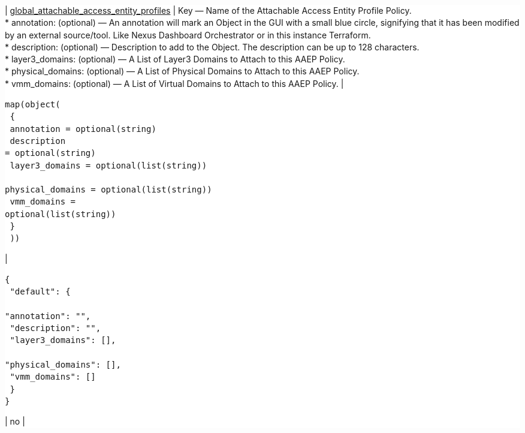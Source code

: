 | <a name="input_global_attachable_access_entity_profiles"></a> [global\_attachable\_access\_entity\_profiles](#input\_global\_attachable\_access\_entity\_profiles) | Key — Name of the Attachable Access Entity Profile Policy.<br>* annotation: (optional) — An annotation will mark an Object in the GUI with a small blue circle, signifying that it has been modified by  an external source/tool.  Like Nexus Dashboard Orchestrator or in this instance Terraform.<br>* description: (optional) — Description to add to the Object.  The description can be up to 128 characters.<br>* layer3\_domains: (optional) — A List of Layer3 Domains to Attach to this AAEP Policy.<br>* physical\_domains: (optional) — A List of Physical Domains to Attach to this AAEP Policy.<br>* vmm\_domains: (optional) — A List of Virtual Domains to Attach to this AAEP Policy. | <pre>map(object(<br>    {<br>      annotation       = optional(string)<br>      description      = optional(string)<br>      layer3_domains   = optional(list(string))<br>      physical_domains = optional(list(string))<br>      vmm_domains      = optional(list(string))<br>    }<br>  ))</pre> | <pre>{<br>  "default": {<br>    "annotation": "",<br>    "description": "",<br>    "layer3_domains": [],<br>    "physical_domains": [],<br>    "vmm_domains": []<br>  }<br>}</pre> | no |